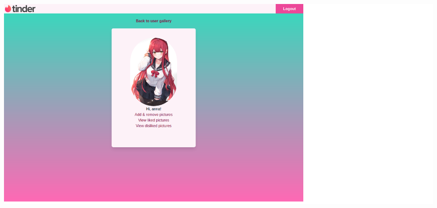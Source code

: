 <img src="https://github.com/LinguisticMystic/tinder-parody-site/raw/main/screenshots/03-user-profile.png" width="600">
</a>
</p>

<p align="center">
<a href="https://github.com/LinguisticMystic/tinder-parody-site/blob/master/screenshots/04-favorites.png" target="_blank">